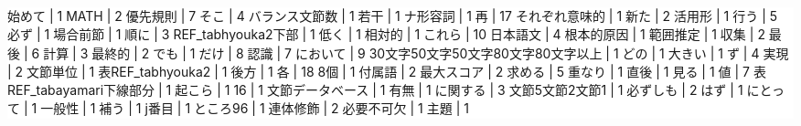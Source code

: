 始めて | 1
MATH | 2
優先規則 | 7
そこ | 4
バランス文節数 | 1
若干 | 1
ナ形容詞 | 1
再 | 17
それぞれ意味的 | 1
新た | 2
活用形 | 1
行う | 5
必ず | 1
場合前節 | 1
順に | 3
REF_tabhyouka2下部 | 1
低く | 1
相対的 | 1
これら | 10
日本語文 | 4
根本的原因 | 1
範囲推定 | 1
収集 | 2
最後 | 6
計算 | 3
最終的 | 2
でも | 1
だけ | 8
認識 | 7
において | 9
30文字50文字50文字80文字80文字以上 | 1
どの | 1
大きい | 1
ず | 4
実現 | 2
文節単位 | 1
表REF_tabhyouka2 | 1
後方 | 1
各 | 18
8個 | 1
付属語 | 2
最大スコア | 2
求める | 5
重なり | 1
直後 | 1
見る | 1
値 | 7
表REF_tabayamari下線部分 | 1
起こら | 1
16 | 1
文節データベース | 1
有無 | 1
に関する | 3
文節5文節2文節1 | 1
必ずしも | 2
はず | 1
にとって | 1
一般性 | 1
補う | 1
j番目 | 1
ところ96 | 1
連体修飾 | 2
必要不可欠 | 1
主題 | 1